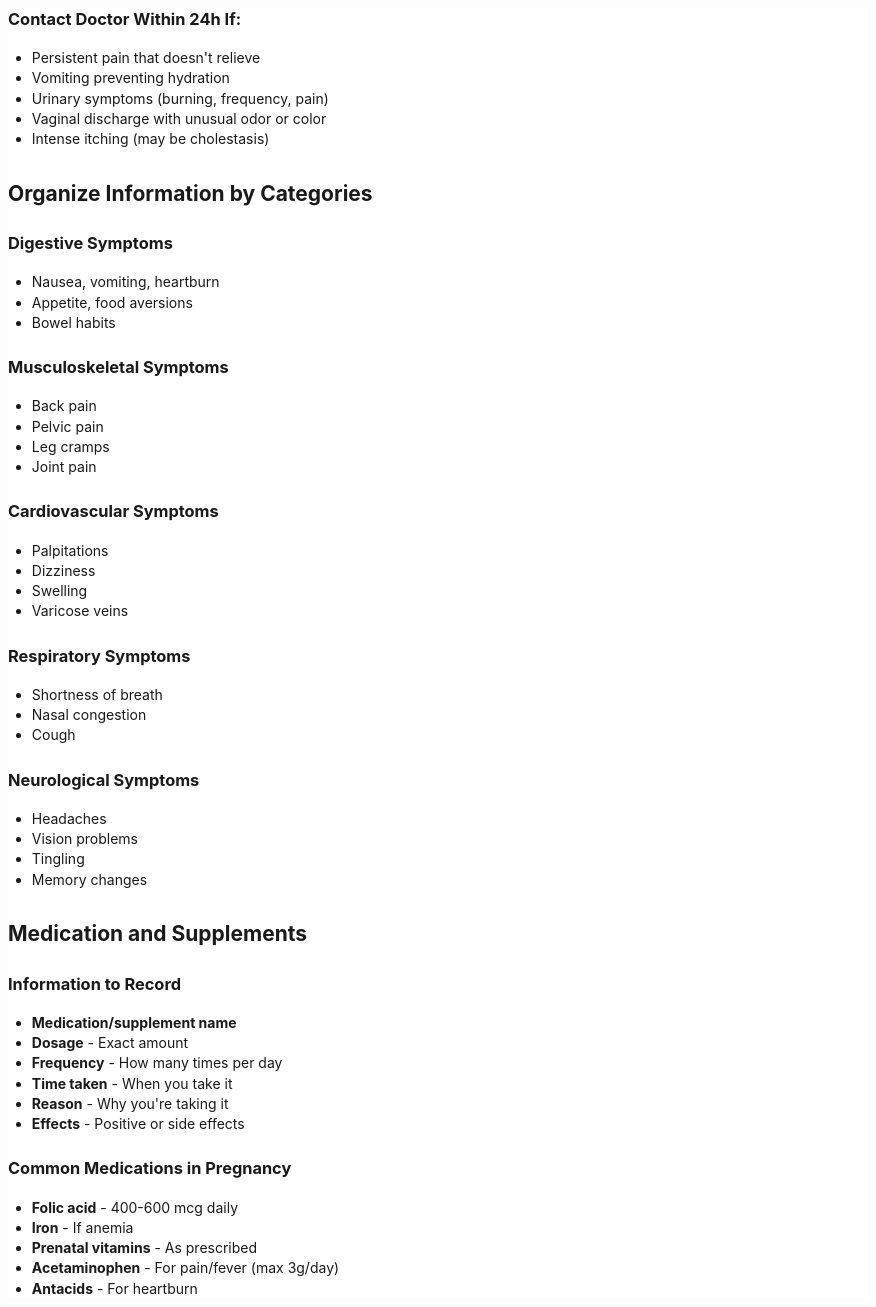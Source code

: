 ### Contact Doctor Within 24h If:
- Persistent pain that doesn't relieve
- Vomiting preventing hydration
- Urinary symptoms (burning, frequency, pain)
- Vaginal discharge with unusual odor or color
- Intense itching (may be cholestasis)

## Organize Information by Categories

### Digestive Symptoms
- Nausea, vomiting, heartburn
- Appetite, food aversions
- Bowel habits

### Musculoskeletal Symptoms
- Back pain
- Pelvic pain
- Leg cramps
- Joint pain

### Cardiovascular Symptoms
- Palpitations
- Dizziness
- Swelling
- Varicose veins

### Respiratory Symptoms
- Shortness of breath
- Nasal congestion
- Cough

### Neurological Symptoms
- Headaches
- Vision problems
- Tingling
- Memory changes

## Medication and Supplements

### Information to Record
- **Medication/supplement name**
- **Dosage** - Exact amount
- **Frequency** - How many times per day
- **Time taken** - When you take it
- **Reason** - Why you're taking it
- **Effects** - Positive or side effects

### Common Medications in Pregnancy
- **Folic acid** - 400-600 mcg daily
- **Iron** - If anemia
- **Prenatal vitamins** - As prescribed
- **Acetaminophen** - For pain/fever (max 3g/day)
- **Antacids** - For heartburn

